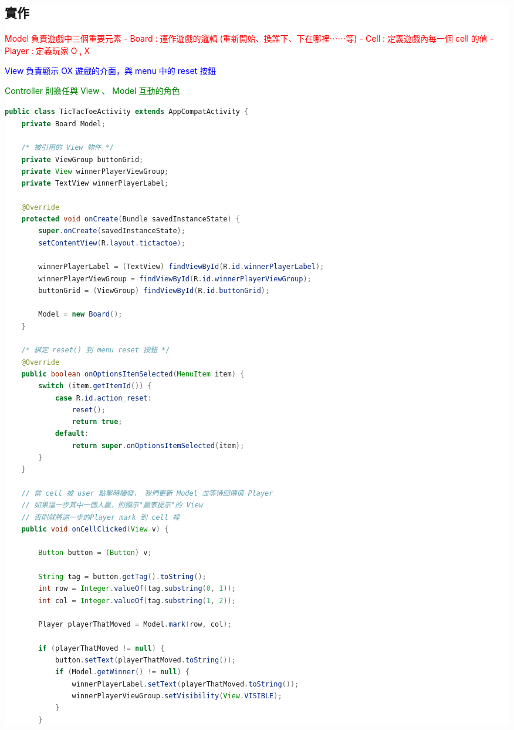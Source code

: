 ## 實作

<p style="color:red"/>Model 負責遊戲中三個重要元素
- Board : 運作遊戲的邏輯 (重新開始、換誰下、下在哪裡⋯⋯等)
- Cell : 定義遊戲內每一個 cell 的值
- Player : 定義玩家 O , X

<p style="color:blue"/>View 負責顯示 OX 遊戲的介面，與 menu 中的 reset 按鈕
<p style="color:green"/>Controller 則擔任與 View 、 Model 互動的角色

```java
public class TicTacToeActivity extends AppCompatActivity {
    private Board Model;

    /* 被引用的 View 物件 */
    private ViewGroup buttonGrid;
    private View winnerPlayerViewGroup;
    private TextView winnerPlayerLabel;

    @Override
    protected void onCreate(Bundle savedInstanceState) {
        super.onCreate(savedInstanceState);
        setContentView(R.layout.tictactoe);

        winnerPlayerLabel = (TextView) findViewById(R.id.winnerPlayerLabel);
        winnerPlayerViewGroup = findViewById(R.id.winnerPlayerViewGroup);
        buttonGrid = (ViewGroup) findViewById(R.id.buttonGrid);

        Model = new Board();
    }

    /* 綁定 reset() 到 menu reset 按鈕 */
    @Override
    public boolean onOptionsItemSelected(MenuItem item) {
        switch (item.getItemId()) {
            case R.id.action_reset:
                reset();
                return true;
            default:
                return super.onOptionsItemSelected(item);
        }
    }

    // 當 cell 被 user 點擊時觸發， 我們更新 Model 並等待回傳值 Player
    // 如果這一步其中一個人贏，則顯示"贏家提示"的 View 
    // 否則就將這一步的Player mark 到 cell 裡 
    public void onCellClicked(View v) {

        Button button = (Button) v;

        String tag = button.getTag().toString();
        int row = Integer.valueOf(tag.substring(0, 1));
        int col = Integer.valueOf(tag.substring(1, 2));

        Player playerThatMoved = Model.mark(row, col);

        if (playerThatMoved != null) {
            button.setText(playerThatMoved.toString());
            if (Model.getWinner() != null) {
                winnerPlayerLabel.setText(playerThatMoved.toString());
                winnerPlayerViewGroup.setVisibility(View.VISIBLE);
            }
        }

```